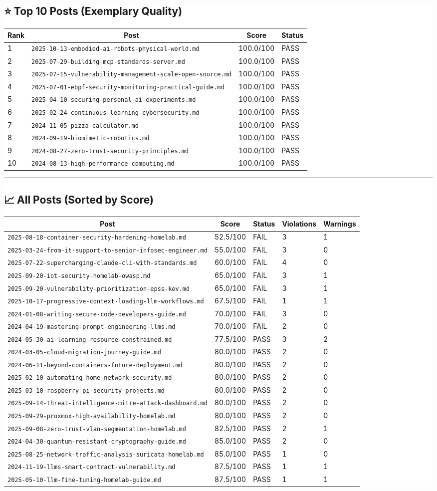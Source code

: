 
## ⭐ Top 10 Posts (Exemplary Quality)

| Rank | Post | Score | Status |
|------|------|-------|--------|
| 1 | `2025-10-13-embodied-ai-robots-physical-world.md` | 100.0/100 | PASS |
| 2 | `2025-07-29-building-mcp-standards-server.md` | 100.0/100 | PASS |
| 3 | `2025-07-15-vulnerability-management-scale-open-source.md` | 100.0/100 | PASS |
| 4 | `2025-07-01-ebpf-security-monitoring-practical-guide.md` | 100.0/100 | PASS |
| 5 | `2025-04-10-securing-personal-ai-experiments.md` | 100.0/100 | PASS |
| 6 | `2025-02-24-continuous-learning-cybersecurity.md` | 100.0/100 | PASS |
| 7 | `2024-11-05-pizza-calculator.md` | 100.0/100 | PASS |
| 8 | `2024-09-19-biomimetic-robotics.md` | 100.0/100 | PASS |
| 9 | `2024-08-27-zero-trust-security-principles.md` | 100.0/100 | PASS |
| 10 | `2024-08-13-high-performance-computing.md` | 100.0/100 | PASS |

---

## 📈 All Posts (Sorted by Score)

| Post | Score | Status | Violations | Warnings |
|------|-------|--------|------------|----------|
| `2025-08-18-container-security-hardening-homelab.md` | 52.5/100 | FAIL | 3 | 1 |
| `2025-03-24-from-it-support-to-senior-infosec-engineer.md` | 55.0/100 | FAIL | 3 | 0 |
| `2025-07-22-supercharging-claude-cli-with-standards.md` | 60.0/100 | FAIL | 4 | 0 |
| `2025-09-20-iot-security-homelab-owasp.md` | 65.0/100 | FAIL | 3 | 1 |
| `2025-09-20-vulnerability-prioritization-epss-kev.md` | 65.0/100 | FAIL | 3 | 1 |
| `2025-10-17-progressive-context-loading-llm-workflows.md` | 67.5/100 | FAIL | 1 | 1 |
| `2024-01-08-writing-secure-code-developers-guide.md` | 70.0/100 | FAIL | 3 | 0 |
| `2024-04-19-mastering-prompt-engineering-llms.md` | 70.0/100 | FAIL | 2 | 0 |
| `2024-05-30-ai-learning-resource-constrained.md` | 77.5/100 | PASS | 3 | 2 |
| `2024-03-05-cloud-migration-journey-guide.md` | 80.0/100 | PASS | 2 | 0 |
| `2024-06-11-beyond-containers-future-deployment.md` | 80.0/100 | PASS | 2 | 0 |
| `2025-02-10-automating-home-network-security.md` | 80.0/100 | PASS | 2 | 0 |
| `2025-03-10-raspberry-pi-security-projects.md` | 80.0/100 | PASS | 2 | 0 |
| `2025-09-14-threat-intelligence-mitre-attack-dashboard.md` | 80.0/100 | PASS | 2 | 0 |
| `2025-09-29-proxmox-high-availability-homelab.md` | 80.0/100 | PASS | 2 | 0 |
| `2025-09-08-zero-trust-vlan-segmentation-homelab.md` | 82.5/100 | PASS | 2 | 1 |
| `2024-04-30-quantum-resistant-cryptography-guide.md` | 85.0/100 | PASS | 2 | 0 |
| `2025-08-25-network-traffic-analysis-suricata-homelab.md` | 85.0/100 | PASS | 1 | 0 |
| `2024-11-19-llms-smart-contract-vulnerability.md` | 87.5/100 | PASS | 1 | 1 |
| `2025-05-10-llm-fine-tuning-homelab-guide.md` | 87.5/100 | PASS | 1 | 1 |